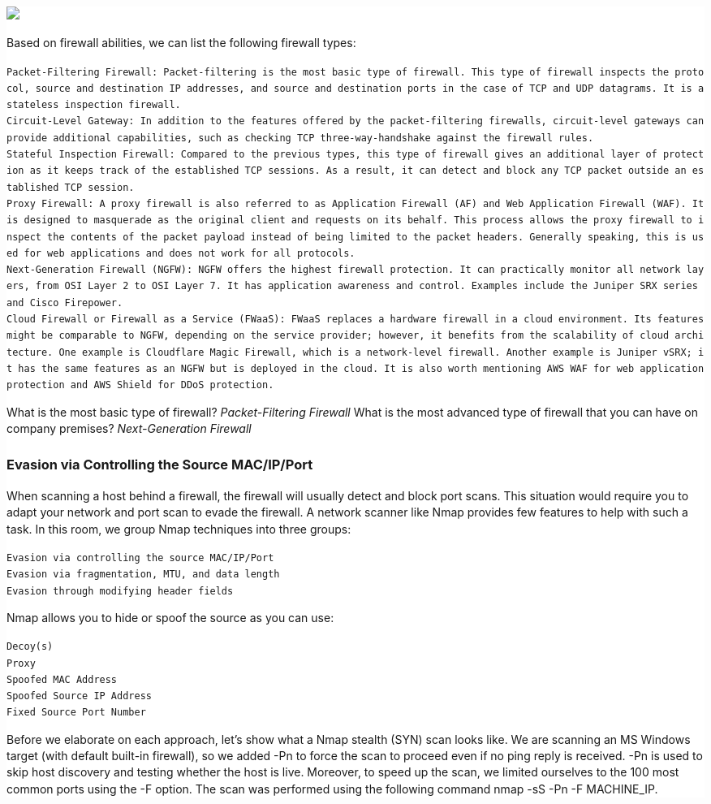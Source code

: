 ![](https://tryhackme-images.s3.amazonaws.com/user-uploads/5f04259cf9bf5b57aed2c476/room-content/84b1b779099b68c50c5685bc224a38db.png)

Based on firewall abilities, we can list the following firewall types:

    Packet-Filtering Firewall: Packet-filtering is the most basic type of firewall. This type of firewall inspects the protocol, source and destination IP addresses, and source and destination ports in the case of TCP and UDP datagrams. It is a stateless inspection firewall.
    Circuit-Level Gateway: In addition to the features offered by the packet-filtering firewalls, circuit-level gateways can provide additional capabilities, such as checking TCP three-way-handshake against the firewall rules.
    Stateful Inspection Firewall: Compared to the previous types, this type of firewall gives an additional layer of protection as it keeps track of the established TCP sessions. As a result, it can detect and block any TCP packet outside an established TCP session.
    Proxy Firewall: A proxy firewall is also referred to as Application Firewall (AF) and Web Application Firewall (WAF). It is designed to masquerade as the original client and requests on its behalf. This process allows the proxy firewall to inspect the contents of the packet payload instead of being limited to the packet headers. Generally speaking, this is used for web applications and does not work for all protocols.
    Next-Generation Firewall (NGFW): NGFW offers the highest firewall protection. It can practically monitor all network layers, from OSI Layer 2 to OSI Layer 7. It has application awareness and control. Examples include the Juniper SRX series and Cisco Firepower.
    Cloud Firewall or Firewall as a Service (FWaaS): FWaaS replaces a hardware firewall in a cloud environment. Its features might be comparable to NGFW, depending on the service provider; however, it benefits from the scalability of cloud architecture. One example is Cloudflare Magic Firewall, which is a network-level firewall. Another example is Juniper vSRX; it has the same features as an NGFW but is deployed in the cloud. It is also worth mentioning AWS WAF for web application protection and AWS Shield for DDoS protection.



What is the most basic type of firewall?
*Packet-Filtering Firewall*
What is the most advanced type of firewall that you can have on company premises?
*Next-Generation Firewall*

### Evasion via Controlling the Source MAC/IP/Port 

When scanning a host behind a firewall, the firewall will usually detect and block port scans. This situation would require you to adapt your network and port scan to evade the firewall. A network scanner like Nmap provides few features to help with such a task. In this room, we group Nmap techniques into three groups:

    Evasion via controlling the source MAC/IP/Port
    Evasion via fragmentation, MTU, and data length
    Evasion through modifying header fields

Nmap allows you to hide or spoof the source as you can use:

    Decoy(s)
    Proxy
    Spoofed MAC Address
    Spoofed Source IP Address
    Fixed Source Port Number

Before we elaborate on each approach, let’s show what a Nmap stealth (SYN) scan looks like. We are scanning an MS Windows target (with default built-in firewall), so we added -Pn to force the scan to proceed even if no ping reply is received. -Pn is used to skip host discovery and testing whether the host is live. Moreover, to speed up the scan, we limited ourselves to the 100 most common ports using the -F option. The scan was performed using the following command nmap -sS -Pn -F MACHINE_IP.
